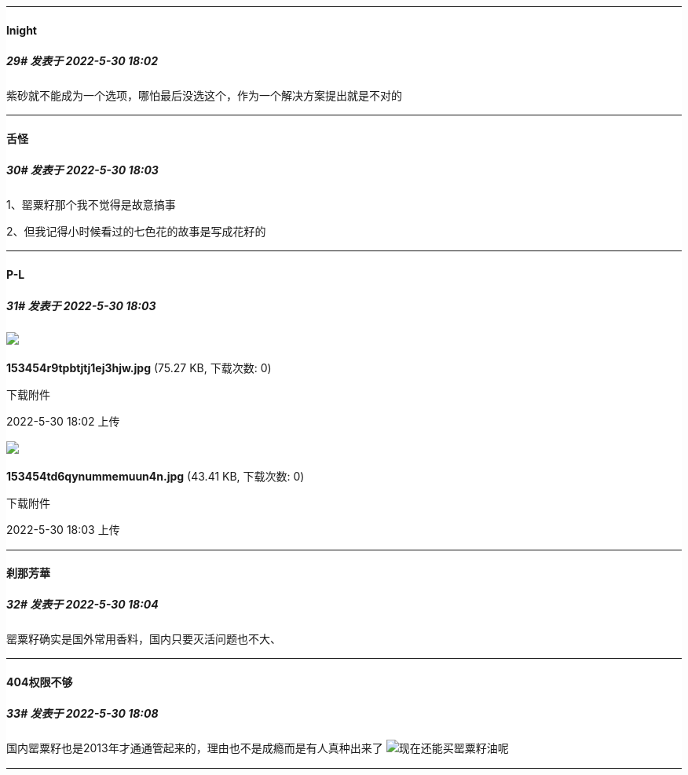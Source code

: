 *****

####  lnight  
##### 29#       发表于 2022-5-30 18:02

紫砂就不能成为一个选项，哪怕最后没选这个，作为一个解决方案提出就是不对的

*****

####  舌怪  
##### 30#       发表于 2022-5-30 18:03

1、罂粟籽那个我不觉得是故意搞事

2、但我记得小时候看过的七色花的故事是写成花籽的



*****

####  P-L  
##### 31#       发表于 2022-5-30 18:03

<img src="https://img.saraba1st.com/forum/202205/30/180256adqod55ctyznmoyz.jpg" referrerpolicy="no-referrer">

<strong>153454r9tpbtjtj1ej3hjw.jpg</strong> (75.27 KB, 下载次数: 0)

下载附件

2022-5-30 18:02 上传

<img src="https://img.saraba1st.com/forum/202205/30/180315a7b87qjbjg7q7g1w.jpg" referrerpolicy="no-referrer">

<strong>153454td6qynummemuun4n.jpg</strong> (43.41 KB, 下载次数: 0)

下载附件

2022-5-30 18:03 上传

*****

####  刹那芳華  
##### 32#       发表于 2022-5-30 18:04

罂粟籽确实是国外常用香料，国内只要灭活问题也不大、

*****

####  404权限不够  
##### 33#       发表于 2022-5-30 18:08

国内罂粟籽也是2013年才通通管起来的，理由也不是成瘾而是有人真种出来了
<img src="https://static.saraba1st.com/image/smiley/face2017/047.png" referrerpolicy="no-referrer">现在还能买罂粟籽油呢

*****
